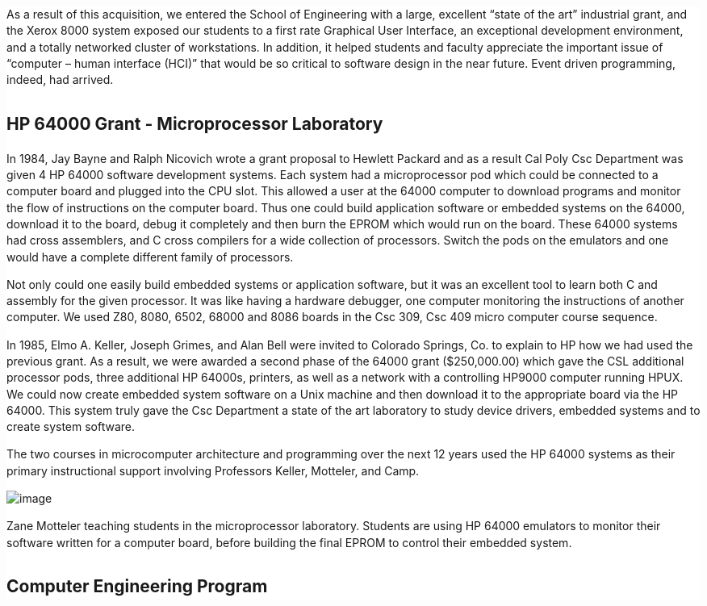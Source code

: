 As a result of this acquisition, we entered the School of Engineering
with a large, excellent “state of the art” industrial grant, and the
Xerox 8000 system exposed our students to a first rate Graphical User
Interface, an exceptional development environment, and a totally
networked cluster of workstations. In addition, it helped students and
faculty appreciate the important issue of “computer – human interface
(HCI)” that would be so critical to software design in the near
future. Event driven programming, indeed, had arrived.

HP 64000 Grant - Microprocessor Laboratory
------------------------------------------

In 1984, Jay Bayne and Ralph Nicovich wrote a grant proposal to Hewlett
Packard and as a result Cal Poly Csc Department was given 4 HP 64000
software development systems. Each system had a microprocessor pod which
could be connected to a computer board and plugged into the CPU slot.
This allowed a user at the 64000 computer to download programs and
monitor the flow of instructions on the computer board. Thus one could
build application software or embedded systems on the 64000, download it
to the board, debug it completely and then burn the EPROM which would
run on the board. These 64000 systems had cross assemblers, and C cross
compilers for a wide collection of processors. Switch the pods on the
emulators and one would have a complete different family of processors.

Not only could one easily build embedded systems or application
software, but it was an excellent tool to learn both C and assembly for
the given processor. It was like having a hardware debugger, one
computer monitoring the instructions of another computer. We used Z80,
8080, 6502, 68000 and 8086 boards in the Csc 309, Csc 409 micro computer
course sequence.

In 1985, Elmo A. Keller, Joseph Grimes, and Alan Bell were invited to
Colorado Springs, Co. to explain to HP how we had used the previous
grant. As a result, we were awarded a second phase of the 64000 grant
($250,000.00) which gave the CSL additional processor pods, three
additional HP 64000s, printers, as well as a network with a controlling
HP9000 computer running HPUX. We could now create embedded system
software on a Unix machine and then download it to the appropriate board
via the HP 64000. This system truly gave the Csc Department a state of
the art laboratory to study device drivers, embedded systems and to
create system software.

The two courses in microcomputer architecture and programming over the
next 12 years used the HP 64000 systems as their primary instructional
support involving Professors Keller, Motteler, and Camp.

![image](zane2.png)

Zane Motteler teaching students in the microprocessor laboratory.
Students are using HP 64000 emulators to monitor their software written
for a computer board, before building the final EPROM to control their
embedded system.

Computer Engineering Program
----------------------------
